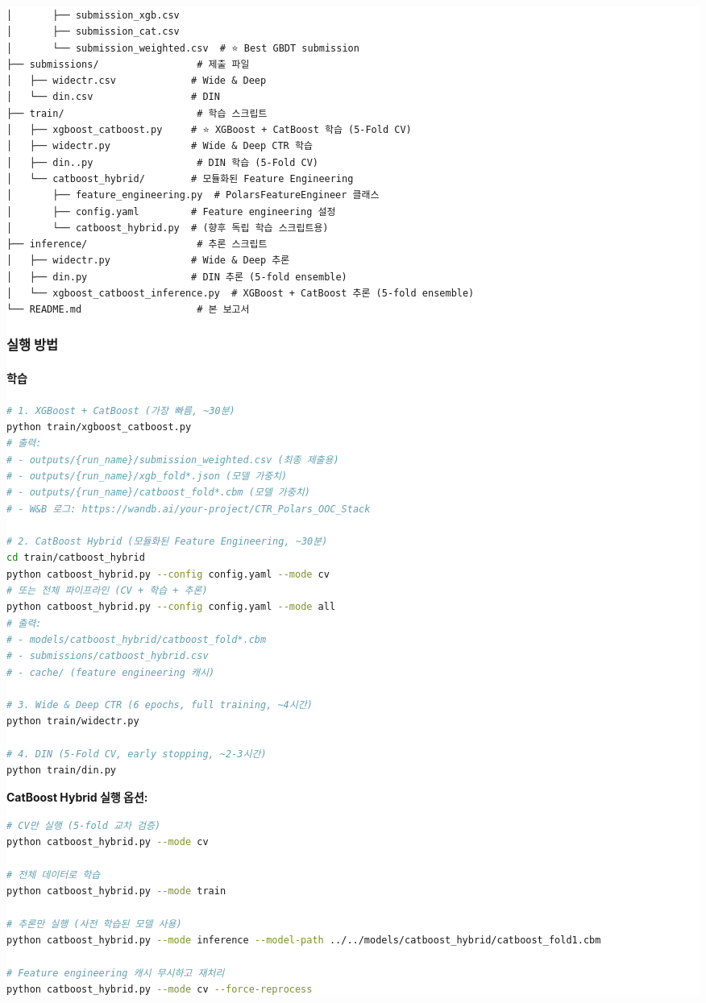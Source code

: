 ```
│       ├── submission_xgb.csv
│       ├── submission_cat.csv
│       └── submission_weighted.csv  # ⭐ Best GBDT submission
├── submissions/                 # 제출 파일
│   ├── widectr.csv             # Wide & Deep
│   └── din.csv                 # DIN
├── train/                       # 학습 스크립트
│   ├── xgboost_catboost.py     # ⭐ XGBoost + CatBoost 학습 (5-Fold CV)
│   ├── widectr.py              # Wide & Deep CTR 학습
│   ├── din..py                  # DIN 학습 (5-Fold CV)
│   └── catboost_hybrid/        # 모듈화된 Feature Engineering
│       ├── feature_engineering.py  # PolarsFeatureEngineer 클래스
│       ├── config.yaml         # Feature engineering 설정
│       └── catboost_hybrid.py  # (향후 독립 학습 스크립트용)
├── inference/                   # 추론 스크립트
│   ├── widectr.py              # Wide & Deep 추론
│   ├── din.py                  # DIN 추론 (5-fold ensemble)
│   └── xgboost_catboost_inference.py  # XGBoost + CatBoost 추론 (5-fold ensemble)
└── README.md                    # 본 보고서
```

### 실행 방법

#### 학습
```bash
# 1. XGBoost + CatBoost (가장 빠름, ~30분)
python train/xgboost_catboost.py
# 출력:
# - outputs/{run_name}/submission_weighted.csv (최종 제출용)
# - outputs/{run_name}/xgb_fold*.json (모델 가중치)
# - outputs/{run_name}/catboost_fold*.cbm (모델 가중치)
# - W&B 로그: https://wandb.ai/your-project/CTR_Polars_OOC_Stack

# 2. CatBoost Hybrid (모듈화된 Feature Engineering, ~30분)
cd train/catboost_hybrid
python catboost_hybrid.py --config config.yaml --mode cv
# 또는 전체 파이프라인 (CV + 학습 + 추론)
python catboost_hybrid.py --config config.yaml --mode all
# 출력:
# - models/catboost_hybrid/catboost_fold*.cbm
# - submissions/catboost_hybrid.csv
# - cache/ (feature engineering 캐시)

# 3. Wide & Deep CTR (6 epochs, full training, ~4시간)
python train/widectr.py

# 4. DIN (5-Fold CV, early stopping, ~2-3시간)
python train/din.py
```

**CatBoost Hybrid 실행 옵션:**
```bash
# CV만 실행 (5-fold 교차 검증)
python catboost_hybrid.py --mode cv

# 전체 데이터로 학습
python catboost_hybrid.py --mode train

# 추론만 실행 (사전 학습된 모델 사용)
python catboost_hybrid.py --mode inference --model-path ../../models/catboost_hybrid/catboost_fold1.cbm

# Feature engineering 캐시 무시하고 재처리
python catboost_hybrid.py --mode cv --force-reprocess
```